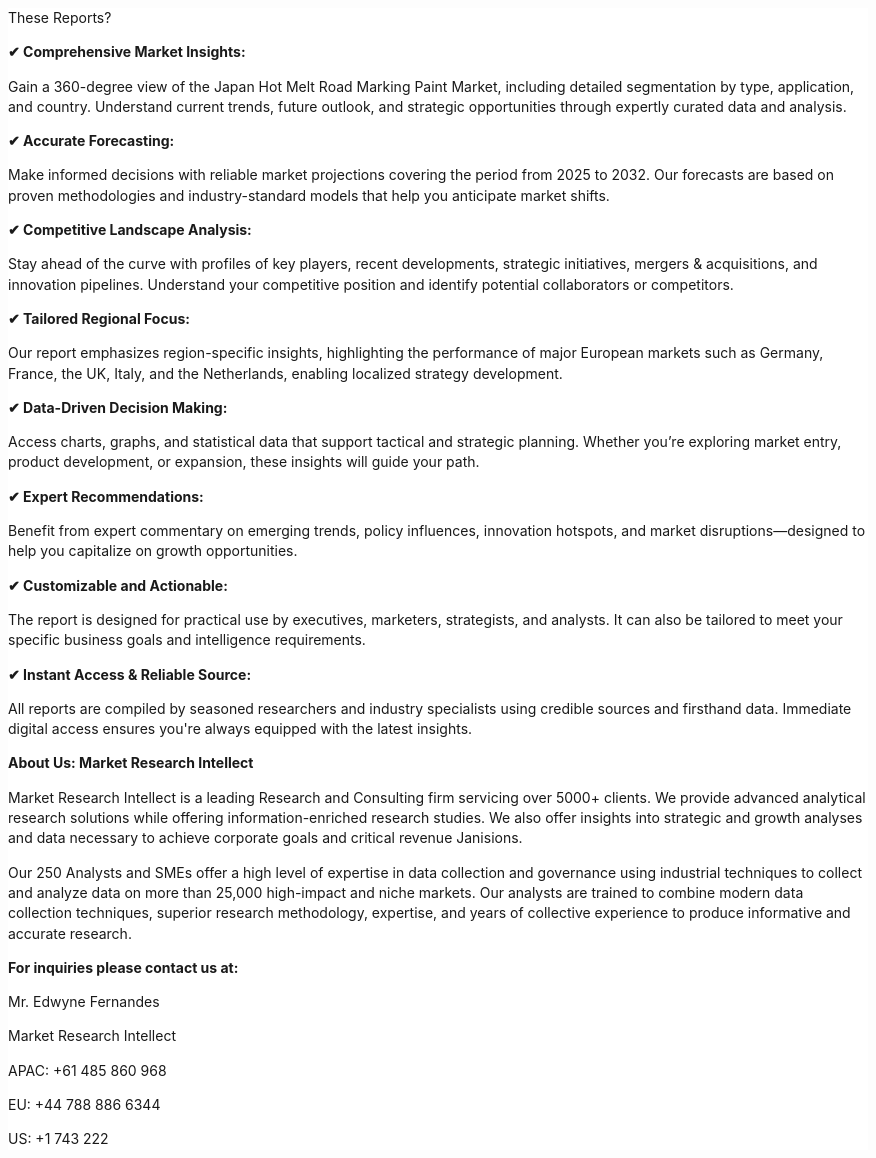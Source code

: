 These Reports?</h2><p><strong>✔ Comprehensive Market Insights:</strong></p><p>Gain a 360-degree view of the Japan Hot Melt Road Marking Paint Market, including detailed segmentation by type, application, and country. Understand current trends, future outlook, and strategic opportunities through expertly curated data and analysis.</p><p><strong>✔ Accurate Forecasting:</strong></p><p>Make informed decisions with reliable market projections covering the period from 2025 to 2032. Our forecasts are based on proven methodologies and industry-standard models that help you anticipate market shifts.</p><p><strong>✔ Competitive Landscape Analysis:</strong></p><p>Stay ahead of the curve with profiles of key players, recent developments, strategic initiatives, mergers &amp; acquisitions, and innovation pipelines. Understand your competitive position and identify potential collaborators or competitors.</p><p><strong>✔ Tailored Regional Focus:</strong></p><p>Our report emphasizes region-specific insights, highlighting the performance of major European markets such as Germany, France, the UK, Italy, and the Netherlands, enabling localized strategy development.</p><p><strong>✔ Data-Driven Decision Making:</strong></p><p>Access charts, graphs, and statistical data that support tactical and strategic planning. Whether you&rsquo;re exploring market entry, product development, or expansion, these insights will guide your path.</p><p><strong>✔ Expert Recommendations:</strong></p><p>Benefit from expert commentary on emerging trends, policy influences, innovation hotspots, and market disruptions&mdash;designed to help you capitalize on growth opportunities.</p><p><strong>✔ Customizable and Actionable:</strong></p><p>The report is designed for practical use by executives, marketers, strategists, and analysts. It can also be tailored to meet your specific business goals and intelligence requirements.</p><p><strong>✔ Instant Access &amp; Reliable Source:</strong></p><p>All reports are compiled by seasoned researchers and industry specialists using credible sources and firsthand data. Immediate digital access ensures you're always equipped with the latest insights.</p><p><strong><span class="font-[700]">About Us: Market Research Intellect</span></strong></p><p><span class="">Market Research Intellect is a leading Research and Consulting firm servicing over 5000+ clients. We provide advanced analytical research solutions while offering information-enriched research studies.&nbsp;</span>We also offer insights into strategic and growth analyses and data necessary to achieve corporate goals and critical revenue Janisions.</p><p><span class="">Our 250 Analysts and SMEs offer a high level of expertise in data collection and governance using industrial techniques to collect and analyze data on more than 25,000 high-impact and niche markets. Our analysts are trained to combine modern data collection techniques, superior research methodology, expertise, and years of collective experience to produce informative and accurate research.</span></p><p><strong>For inquiries please contact us at:</strong></p><p>Mr. Edwyne Fernandes</p><p>Market Research Intellect</p><p>APAC: +61 485 860 968</p><p>EU: +44 788 886 6344</p><p>US: +1 743 222